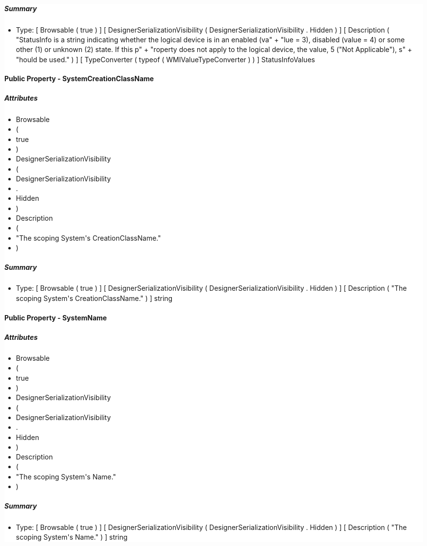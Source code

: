 ##### Summary

 * Type: [ Browsable ( true ) ] [ DesignerSerializationVisibility ( DesignerSerializationVisibility . Hidden ) ] [ Description ( "StatusInfo is a string indicating whether the logical device is in an enabled (va" + "lue = 3), disabled (value = 4) or some other (1) or unknown (2) state. If this p" + "roperty does not apply to the logical device, the value, 5 (\"Not Applicable\"), s" + "hould be used." ) ] [ TypeConverter ( typeof ( WMIValueTypeConverter ) ) ] StatusInfoValues 

#### Public Property - SystemCreationClassName

##### Attributes

 - Browsable
 - (
 - true
 - )
 - DesignerSerializationVisibility
 - (
 - DesignerSerializationVisibility
 - .
 - Hidden
 - )
 - Description
 - (
 - "The scoping System\'s CreationClassName."
 - )

##### Summary

 * Type: [ Browsable ( true ) ] [ DesignerSerializationVisibility ( DesignerSerializationVisibility . Hidden ) ] [ Description ( "The scoping System\'s CreationClassName." ) ] string 

#### Public Property - SystemName

##### Attributes

 - Browsable
 - (
 - true
 - )
 - DesignerSerializationVisibility
 - (
 - DesignerSerializationVisibility
 - .
 - Hidden
 - )
 - Description
 - (
 - "The scoping System\'s Name."
 - )

##### Summary

 * Type: [ Browsable ( true ) ] [ DesignerSerializationVisibility ( DesignerSerializationVisibility . Hidden ) ] [ Description ( "The scoping System\'s Name." ) ] string 
